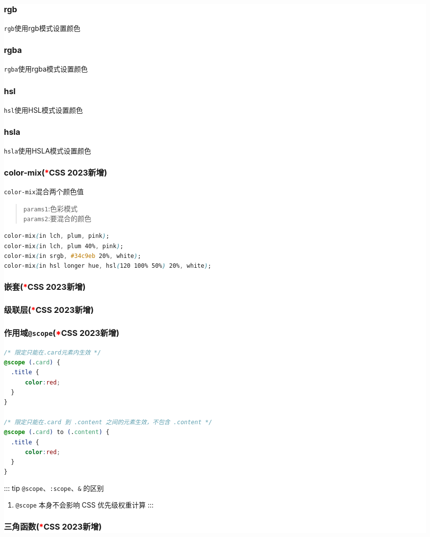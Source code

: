 ### rgb
`rgb`使用rgb模式设置颜色
### rgba
`rgba`使用rgba模式设置颜色

### hsl
`hsl`使用HSL模式设置颜色
### hsla
`hsla`使用HSLA模式设置颜色

### color-mix(<span style="color: red">*</span>CSS 2023新增)
`color-mix`混合两个颜色值
> `params1`:色彩模式    
> `params2`:要混合的颜色 
```css
color-mix(in lch, plum, pink);
color-mix(in lch, plum 40%, pink);
color-mix(in srgb, #34c9eb 20%, white);
color-mix(in hsl longer hue, hsl(120 100% 50%) 20%, white);
```

### 嵌套(<span style="color: red">*</span>CSS 2023新增)
### 级联层(<span style="color: red">*</span>CSS 2023新增)
### 作用域`@scope`(<span style="color: red">*</span>CSS 2023新增)
```css
/* 限定只能在.card元素内生效 */
@scope (.card) {
  .title { 
      color:red;
  }
}

/* 限定只能在.card 到 .content 之间的元素生效，不包含 .content */
@scope (.card) to (.content) {
  .title { 
      color:red;
  }
}
```

::: tip
 `@scope`、`:scope`、`&` 的区别
1. `@scope` 本身不会影响 CSS 优先级权重计算
:::

### 三角函数(<span style="color: red">*</span>CSS 2023新增)
